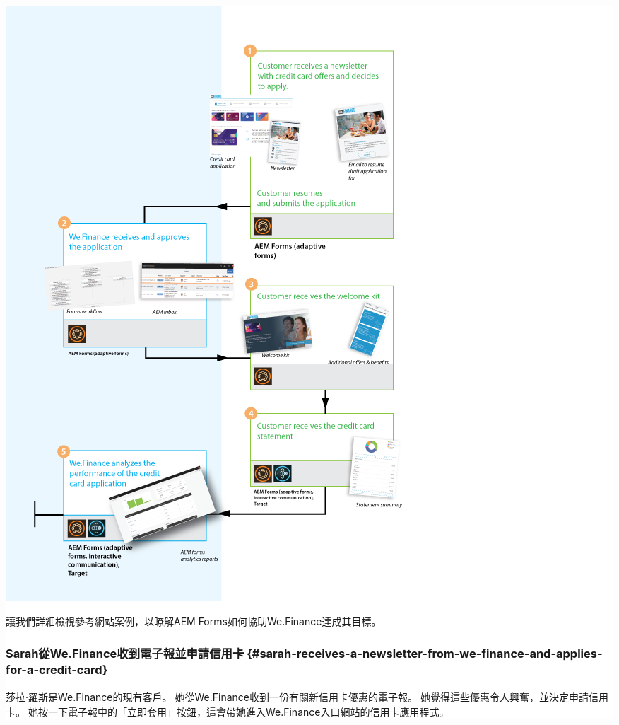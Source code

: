 ![workflow_aem](assets/workflow_aem.png)

讓我們詳細檢視參考網站案例，以瞭解AEM Forms如何協助We.Finance達成其目標。

### Sarah從We.Finance收到電子報並申請信用卡 {#sarah-receives-a-newsletter-from-we-finance-and-applies-for-a-credit-card}

莎拉·羅斯是We.Finance的現有客戶。 她從We.Finance收到一份有關新信用卡優惠的電子報。 她覺得這些優惠令人興奮，並決定申請信用卡。 她按一下電子報中的「立即套用」按鈕，這會帶她進入We.Finance入口網站的信用卡應用程式。
